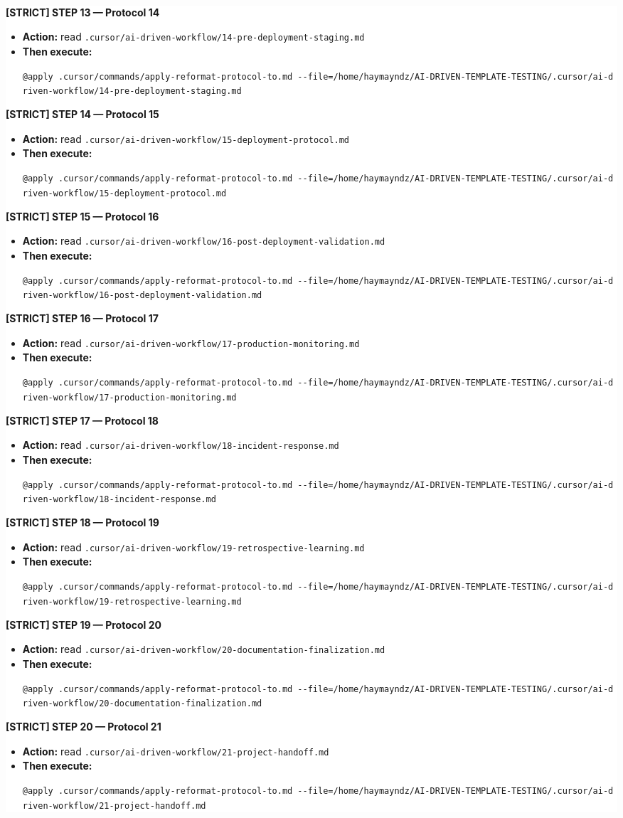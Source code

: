 **[STRICT] STEP 13 — Protocol 14**
- **Action:** read `.cursor/ai-driven-workflow/14-pre-deployment-staging.md`
- **Then execute:**
  ```markdown
  @apply .cursor/commands/apply-reformat-protocol-to.md --file=/home/haymayndz/AI-DRIVEN-TEMPLATE-TESTING/.cursor/ai-driven-workflow/14-pre-deployment-staging.md
  ```

**[STRICT] STEP 14 — Protocol 15**
- **Action:** read `.cursor/ai-driven-workflow/15-deployment-protocol.md`
- **Then execute:**
  ```markdown
  @apply .cursor/commands/apply-reformat-protocol-to.md --file=/home/haymayndz/AI-DRIVEN-TEMPLATE-TESTING/.cursor/ai-driven-workflow/15-deployment-protocol.md
  ```

**[STRICT] STEP 15 — Protocol 16**
- **Action:** read `.cursor/ai-driven-workflow/16-post-deployment-validation.md`
- **Then execute:**
  ```markdown
  @apply .cursor/commands/apply-reformat-protocol-to.md --file=/home/haymayndz/AI-DRIVEN-TEMPLATE-TESTING/.cursor/ai-driven-workflow/16-post-deployment-validation.md
  ```

**[STRICT] STEP 16 — Protocol 17**
- **Action:** read `.cursor/ai-driven-workflow/17-production-monitoring.md`
- **Then execute:**
  ```markdown
  @apply .cursor/commands/apply-reformat-protocol-to.md --file=/home/haymayndz/AI-DRIVEN-TEMPLATE-TESTING/.cursor/ai-driven-workflow/17-production-monitoring.md
  ```

**[STRICT] STEP 17 — Protocol 18**
- **Action:** read `.cursor/ai-driven-workflow/18-incident-response.md`
- **Then execute:**
  ```markdown
  @apply .cursor/commands/apply-reformat-protocol-to.md --file=/home/haymayndz/AI-DRIVEN-TEMPLATE-TESTING/.cursor/ai-driven-workflow/18-incident-response.md
  ```

**[STRICT] STEP 18 — Protocol 19**
- **Action:** read `.cursor/ai-driven-workflow/19-retrospective-learning.md`
- **Then execute:**
  ```markdown
  @apply .cursor/commands/apply-reformat-protocol-to.md --file=/home/haymayndz/AI-DRIVEN-TEMPLATE-TESTING/.cursor/ai-driven-workflow/19-retrospective-learning.md
  ```

**[STRICT] STEP 19 — Protocol 20**
- **Action:** read `.cursor/ai-driven-workflow/20-documentation-finalization.md`
- **Then execute:**
  ```markdown
  @apply .cursor/commands/apply-reformat-protocol-to.md --file=/home/haymayndz/AI-DRIVEN-TEMPLATE-TESTING/.cursor/ai-driven-workflow/20-documentation-finalization.md
  ```

**[STRICT] STEP 20 — Protocol 21**
- **Action:** read `.cursor/ai-driven-workflow/21-project-handoff.md`
- **Then execute:**
  ```markdown
  @apply .cursor/commands/apply-reformat-protocol-to.md --file=/home/haymayndz/AI-DRIVEN-TEMPLATE-TESTING/.cursor/ai-driven-workflow/21-project-handoff.md
  ```
